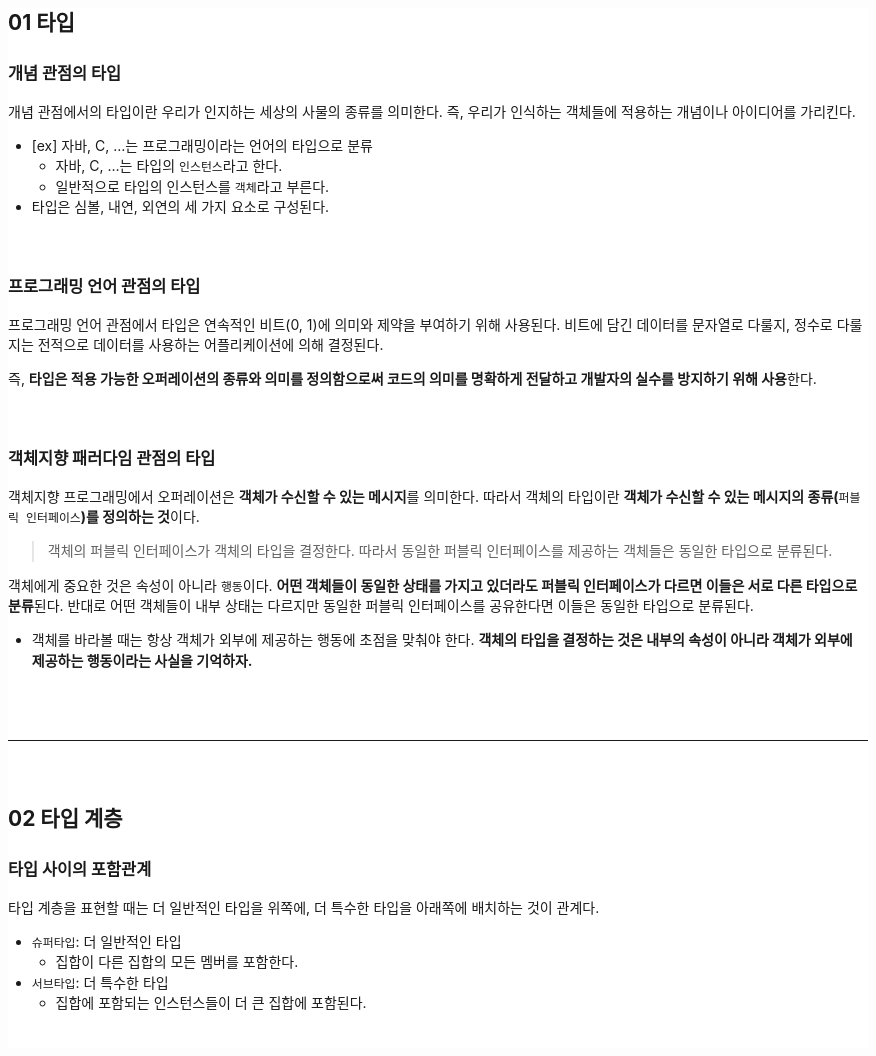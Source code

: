 ## 01 타입

### 개념 관점의 타입

개념 관점에서의 타입이란 우리가 인지하는 세상의 사물의 종류를 의미한다. 즉, 우리가 인식하는 객체들에 적용하는 개념이나 아이디어를 가리킨다.

- [ex] 자바, C, …는 프로그래밍이라는 언어의 타입으로 분류
    - 자바, C, …는 타입의 `인스턴스`라고 한다.
    - 일반적으로 타입의 인스턴스를 `객체`라고 부른다.
- 타입은 심볼, 내연, 외연의 세 가지 요소로 구성된다.

<br>

### 프로그래밍 언어 관점의 타입

프로그래밍 언어 관점에서 타입은 연속적인 비트(0, 1)에 의미와 제약을 부여하기 위해 사용된다. 비트에 담긴 데이터를 문자열로 다룰지, 정수로 다룰지는 전적으로 데이터를 사용하는 어플리케이션에 의해 결정된다.

즉, **타입은 적용 가능한 오퍼레이션의 종류와 의미를 정의함으로써 코드의 의미를 명확하게 전달하고 개발자의 실수를 방지하기 위해 사용**한다.

<br>

### 객체지향 패러다임 관점의 타입

객체지향 프로그래밍에서 오퍼레이션은 **객체가 수신할 수 있는 메시지**를 의미한다. 따라서 객체의 타입이란 **객체가 수신할 수 있는 메시지의 종류(**`퍼블릭 인터페이스`**)를 정의하는 것**이다.

> 객체의 퍼블릭 인터페이스가 객체의 타입을 결정한다. 따라서 동일한 퍼블릭 인터페이스를 제공하는 객체들은 동일한 타입으로 분류된다.
> 

객체에게 중요한 것은 속성이 아니라 `행동`이다. **어떤 객체들이 동일한 상태를 가지고 있더라도 퍼블릭 인터페이스가 다르면 이들은 서로 다른 타입으로 분류**된다. 반대로 어떤 객체들이 내부 상태는 다르지만 동일한 퍼블릭 인터페이스를 공유한다면 이들은 동일한 타입으로 분류된다.

- 객체를 바라볼 때는 항상 객체가 외부에 제공하는 행동에 초점을 맞춰야 한다. **객체의 타입을 결정하는 것은 내부의 속성이 아니라 객체가 외부에 제공하는 행동이라는 사실을 기억하자.**

<br>
<br>

---

<br>

## 02 타입 계층

### 타입 사이의 포함관계

타입 계층을 표현할 때는 더 일반적인 타입을 위쪽에, 더 특수한 타입을 아래쪽에 배치하는 것이 관계다.

- `슈퍼타입`: 더 일반적인 타입
    - 집합이 다른 집합의 모든 멤버를 포함한다.
- `서브타입`: 더 특수한 타입
    - 집합에 포함되는 인스턴스들이 더 큰 집합에 포함된다.

<br>
